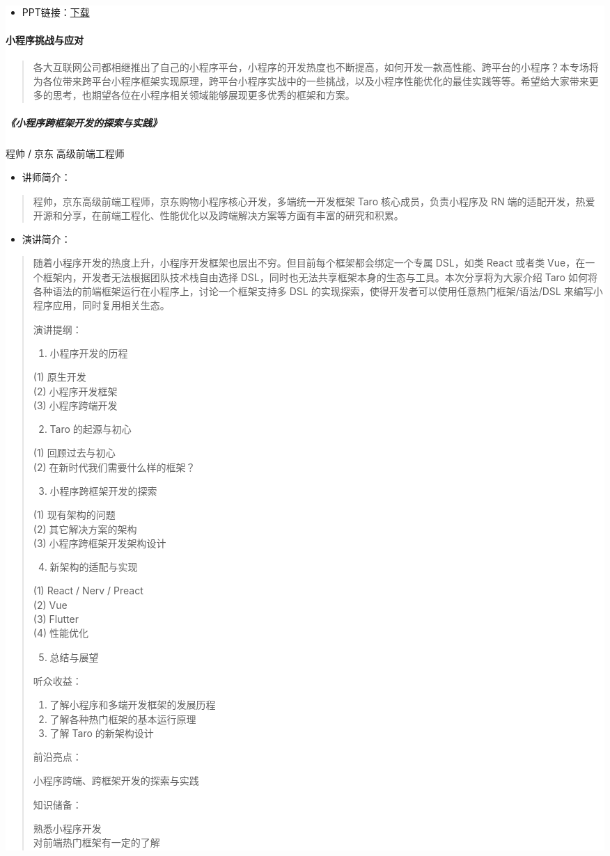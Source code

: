 
- PPT链接：[下载](http://ppt.geekbang.org/slide/download?cid=55&pid=2761)



#### 小程序挑战与应对 
> 各大互联网公司都相继推出了自己的小程序平台，小程序的开发热度也不断提高，如何开发一款高性能、跨平台的小程序？本专场将为各位带来跨平台小程序框架实现原理，跨平台小程序实战中的一些挑战，以及小程序性能优化的最佳实践等等。希望给大家带来更多的思考，也期望各位在小程序相关领域能够展现更多优秀的框架和方案。
>

##### 《小程序跨框架开发的探索与实践》
 程帅 / 京东 高级前端工程师
- 讲师简介：
> 程帅，京东高级前端工程师，京东购物小程序核心开发，多端统一开发框架 Taro 核心成员，负责小程序及 RN 端的适配开发，热爱开源和分享，在前端工程化、性能优化以及跨端解决方案等方面有丰富的研究和积累。
>

- 演讲简介：
> 随着小程序开发的热度上升，小程序开发框架也层出不穷。但目前每个框架都会绑定一个专属 DSL，如类 React 或者类 Vue，在一个框架内，开发者无法根据团队技术栈自由选择 DSL，同时也无法共享框架本身的生态与工具。本次分享将为大家介绍 Taro 如何将各种语法的前端框架运行在小程序上，讨论一个框架支持多 DSL 的实现探索，使得开发者可以使用任意热门框架/语法/DSL 来编写小程序应用，同时复用相关生态。
>
>演讲提纲：
>
>1. 小程序开发的历程
>
>  (1) 原生开发<br />
>  (2) 小程序开发框架<br />
>  (3) 小程序跨端开发
>
>2. Taro 的起源与初心
>
>  (1) 回顾过去与初心<br />
>  (2) 在新时代我们需要什么样的框架？
>
>3. 小程序跨框架开发的探索
>
>  (1) 现有架构的问题<br />
>  (2) 其它解决方案的架构<br />
>  (3) 小程序跨框架开发架构设计
>
>4. 新架构的适配与实现
>
>(1) React / Nerv / Preact<br />
>(2) Vue<br />
>(3) Flutter<br />
>(4) 性能优化
>
>5. 总结与展望
>
>听众收益：
>
>1. 了解小程序和多端开发框架的发展历程<br />
>2. 了解各种热门框架的基本运行原理<br />
>3. 了解 Taro 的新架构设计
>
>前沿亮点：
>
>小程序跨端、跨框架开发的探索与实践
>
>知识储备：
>
>熟悉小程序开发<br />
>对前端热门框架有一定的了解
>
